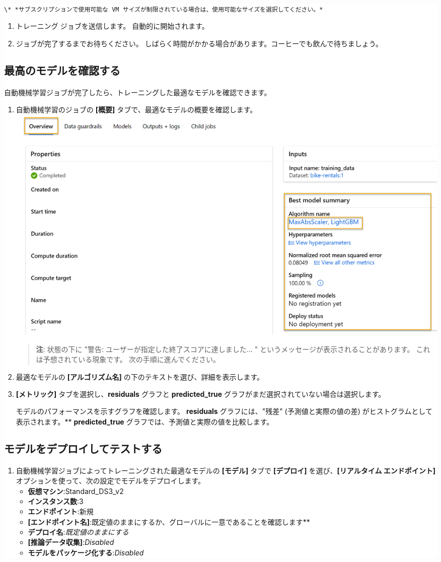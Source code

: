     \* *サブスクリプションで使用可能な VM サイズが制限されている場合は、使用可能なサイズを選択してください。*

1. トレーニング ジョブを送信します。 自動的に開始されます。

1. ジョブが完了するまでお待ちください。 しばらく時間がかかる場合があります。コーヒーでも飲んで待ちましょう。

## 最高のモデルを確認する

自動機械学習ジョブが完了したら、トレーニングした最適なモデルを確認できます。

1. 自動機械学習のジョブの **[概要]** タブで、最適なモデルの概要を確認します。
    ![アルゴリズム名を囲むボックスを含む自動機械学習ジョブの最適なモデル概要のスクリーンショット。](./media/use-automated-machine-learning/complete-run.png)

    > **注**: 状態の下に "警告: ユーザーが指定した終了スコアに達しました... " というメッセージが表示されることがあります。 これは予想されている現象です。 次の手順に進んでください。
  
1. 最適なモデルの **[アルゴリズム名]** の下のテキストを選び、詳細を表示します。

1. **[メトリック]** タブを選択し、**residuals** グラフと **predicted_true** グラフがまだ選択されていない場合は選択します。

    モデルのパフォーマンスを示すグラフを確認します。 **residuals** グラフには、"残差" (予測値と実際の値の差) がヒストグラムとして表示されます。** **predicted_true** グラフでは、予測値と実際の値を比較します。

## モデルをデプロイしてテストする

1. 自動機械学習ジョブによってトレーニングされた最適なモデルの **[モデル]** タブで **[デプロイ]** を選び、**[リアルタイム エンドポイント]** オプションを使って、次の設定でモデルをデプロイします。
    - **仮想マシン**:Standard_DS3_v2
    - **インスタンス数**:3
    - **エンドポイント**:新規
    - **[エンドポイント名]**:既定値のままにするか、グローバルに一意であることを確認します**
    - **デプロイ名**:*既定値のままにする*
    - **[推論データ収集]**:*Disabled*
    - **モデルをパッケージ化する**:*Disabled*
